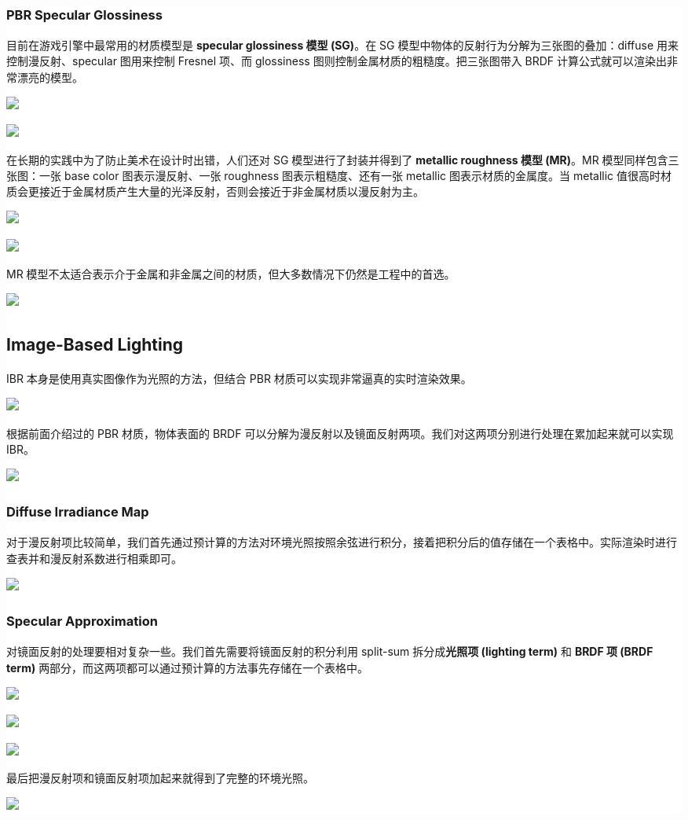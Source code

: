 ### PBR Specular Glossiness

目前在游戏引擎中最常用的材质模型是 **specular glossiness 模型 (SG)**。在 SG 模型中物体的反射行为分解为三张图的叠加：diffuse 用来控制漫反射、specular 图用来控制 Fresnel 项、而 glossiness 图则控制金属材质的粗糙度。把三张图带入 BRDF 计算公式就可以渲染出非常漂亮的模型。

![](1680592531343.png)

![](1680592531892.png)

在长期的实践中为了防止美术在设计时出错，人们还对 SG 模型进行了封装并得到了 **metallic roughness 模型 (MR)**。MR 模型同样包含三张图：一张 base color 图表示漫反射、一张 roughness 图表示粗糙度、还有一张 metallic 图表示材质的金属度。当 metallic 值很高时材质会更接近于金属材质产生大量的光泽反射，否则会接近于非金属材质以漫反射为主。

![](1680592532445.png)

![](1680592533000.png)

MR 模型不太适合表示介于金属和非金属之间的材质，但大多数情况下仍然是工程中的首选。

![](1680592533530.png)

## Image-Based Lighting

IBR 本身是使用真实图像作为光照的方法，但结合 PBR 材质可以实现非常逼真的实时渲染效果。

![](1680592534046.png)

根据前面介绍过的 PBR 材质，物体表面的 BRDF 可以分解为漫反射以及镜面反射两项。我们对这两项分别进行处理在累加起来就可以实现 IBR。

![](1680592534603.png)

### Diffuse Irradiance Map

对于漫反射项比较简单，我们首先通过预计算的方法对环境光照按照余弦进行积分，接着把积分后的值存储在一个表格中。实际渲染时进行查表并和漫反射系数进行相乘即可。

![](1680592535120.png)

### Specular Approximation

对镜面反射的处理要相对复杂一些。我们首先需要将镜面反射的积分利用 split-sum 拆分成**光照项 (lighting term)** 和 **BRDF 项 (BRDF term)** 两部分，而这两项都可以通过预计算的方法事先存储在一个表格中。

![](1680592535654.png)

![](1680592536205.png)

![](1680592536742.png)

最后把漫反射项和镜面反射项加起来就得到了完整的环境光照。

![](1680592537287.png)
